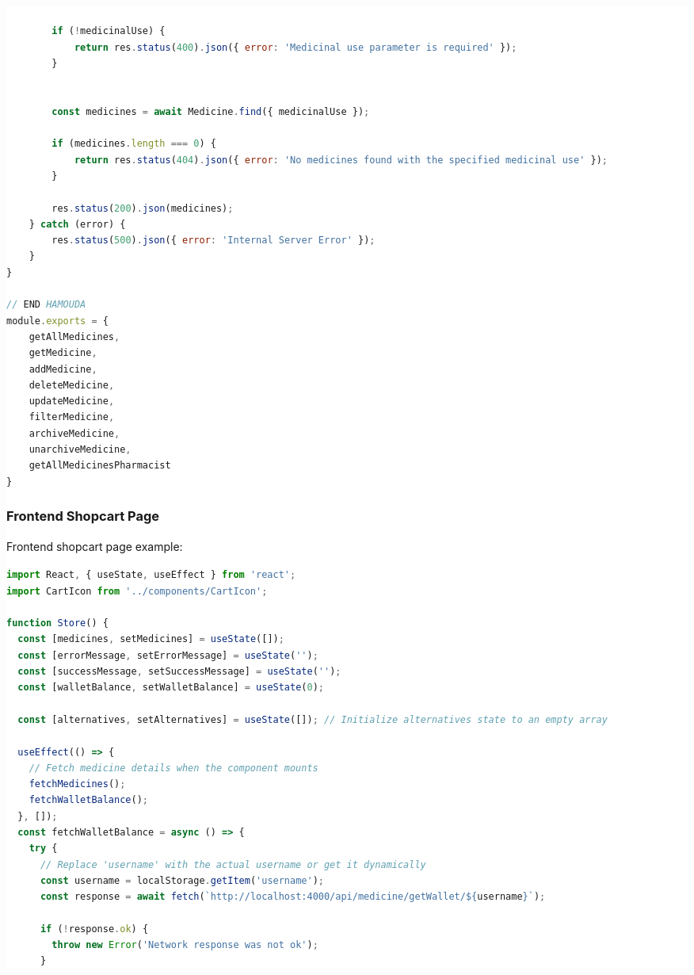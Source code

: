 ```javascript

        if (!medicinalUse) {
            return res.status(400).json({ error: 'Medicinal use parameter is required' });
        }
        

        const medicines = await Medicine.find({ medicinalUse });

        if (medicines.length === 0) {
            return res.status(404).json({ error: 'No medicines found with the specified medicinal use' });
        }

        res.status(200).json(medicines);
    } catch (error) {
        res.status(500).json({ error: 'Internal Server Error' });
    }
}

// END HAMOUDA
module.exports = {
    getAllMedicines,
    getMedicine,
    addMedicine,
    deleteMedicine,
    updateMedicine,
    filterMedicine,
    archiveMedicine,
    unarchiveMedicine,
    getAllMedicinesPharmacist
}
```

### Frontend Shopcart Page

Frontend shopcart page example:

```javascript
import React, { useState, useEffect } from 'react';
import CartIcon from '../components/CartIcon';

function Store() {
  const [medicines, setMedicines] = useState([]);
  const [errorMessage, setErrorMessage] = useState('');
  const [successMessage, setSuccessMessage] = useState('');
  const [walletBalance, setWalletBalance] = useState(0);

  const [alternatives, setAlternatives] = useState([]); // Initialize alternatives state to an empty array

  useEffect(() => {
    // Fetch medicine details when the component mounts
    fetchMedicines();
    fetchWalletBalance();
  }, []);
  const fetchWalletBalance = async () => {
    try {
      // Replace 'username' with the actual username or get it dynamically
      const username = localStorage.getItem('username');
      const response = await fetch(`http://localhost:4000/api/medicine/getWallet/${username}`);
      
      if (!response.ok) {
        throw new Error('Network response was not ok');
      }
```